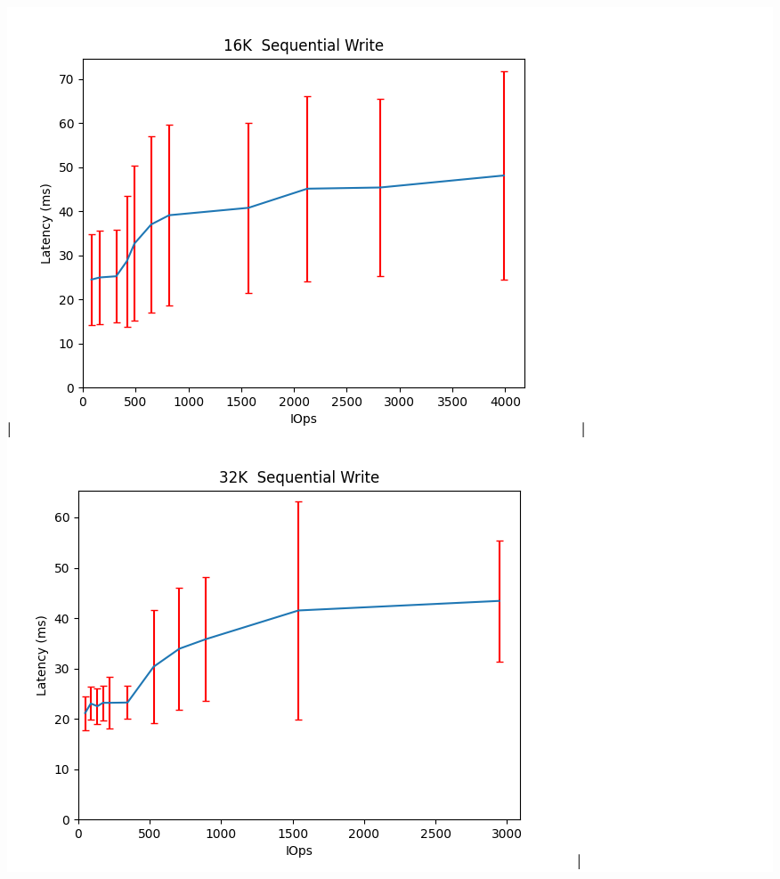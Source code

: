 |<a name="16384B-write"></a>![16KK  Sequential Write](plots.250219_104530/16384B_write.png)|<a name="32768B-write"></a>![32KK  Sequential Write](plots.250219_104530/32768B_write.png)|